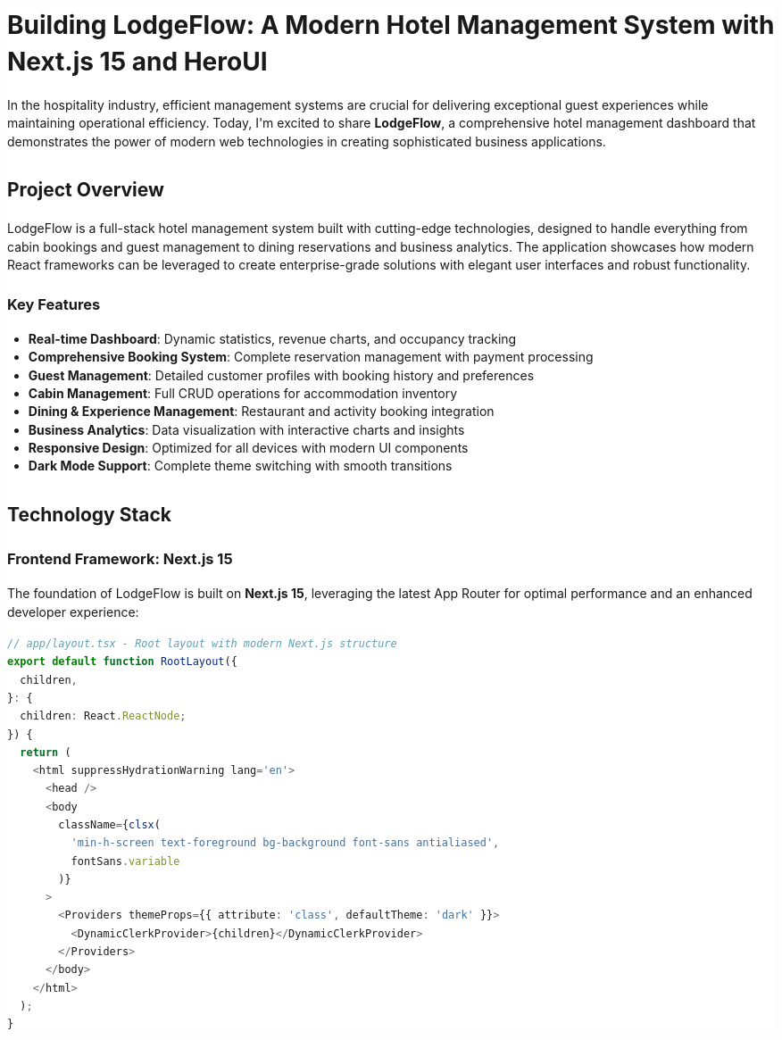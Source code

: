 # Building LodgeFlow: A Modern Hotel Management System with Next.js 15 and HeroUI

In the hospitality industry, efficient management systems are crucial for delivering exceptional guest experiences while maintaining operational efficiency. Today, I'm excited to share **LodgeFlow**, a comprehensive hotel management dashboard that demonstrates the power of modern web technologies in creating sophisticated business applications.

## Project Overview

LodgeFlow is a full-stack hotel management system built with cutting-edge technologies, designed to handle everything from cabin bookings and guest management to dining reservations and business analytics. The application showcases how modern React frameworks can be leveraged to create enterprise-grade solutions with elegant user interfaces and robust functionality.

### Key Features

- **Real-time Dashboard**: Dynamic statistics, revenue charts, and occupancy tracking
- **Comprehensive Booking System**: Complete reservation management with payment processing
- **Guest Management**: Detailed customer profiles with booking history and preferences
- **Cabin Management**: Full CRUD operations for accommodation inventory
- **Dining & Experience Management**: Restaurant and activity booking integration
- **Business Analytics**: Data visualization with interactive charts and insights
- **Responsive Design**: Optimized for all devices with modern UI components
- **Dark Mode Support**: Complete theme switching with smooth transitions

## Technology Stack

### Frontend Framework: Next.js 15

The foundation of LodgeFlow is built on **Next.js 15**, leveraging the latest App Router for optimal performance and an enhanced developer experience:

```typescript
// app/layout.tsx - Root layout with modern Next.js structure
export default function RootLayout({
  children,
}: {
  children: React.ReactNode;
}) {
  return (
    <html suppressHydrationWarning lang='en'>
      <head />
      <body
        className={clsx(
          'min-h-screen text-foreground bg-background font-sans antialiased',
          fontSans.variable
        )}
      >
        <Providers themeProps={{ attribute: 'class', defaultTheme: 'dark' }}>
          <DynamicClerkProvider>{children}</DynamicClerkProvider>
        </Providers>
      </body>
    </html>
  );
}
```
